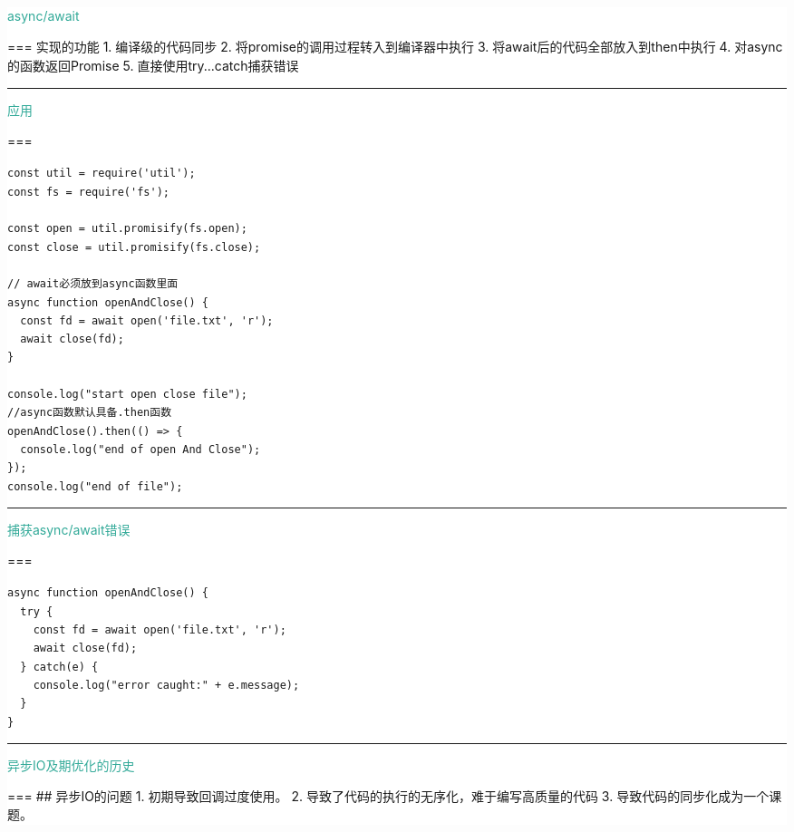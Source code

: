 <p style="color:#3A9;">async/await</p>
===
实现的功能
1. 编译级的代码同步
2. 将promise的调用过程转入到编译器中执行
3. 将await后的代码全部放入到then中执行
4. 对async的函数返回Promise
5. 直接使用try...catch捕获错误

---
<p style="color:#3A9;">应用</p>
===

```
const util = require('util');
const fs = require('fs');

const open = util.promisify(fs.open);
const close = util.promisify(fs.close);

// await必须放到async函数里面
async function openAndClose() {
  const fd = await open('file.txt', 'r');
  await close(fd);
}

console.log("start open close file");
//async函数默认具备.then函数
openAndClose().then(() => {
  console.log("end of open And Close");
});
console.log("end of file");
```

---
<p style="color:#3A9;">捕获async/await错误</p>
===

```
async function openAndClose() {
  try {
    const fd = await open('file.txt', 'r');
    await close(fd);
  } catch(e) {
    console.log("error caught:" + e.message);
  }
}
```

---
<p style="color:#3A9;">异步IO及期优化的历史</p>
===
## 异步IO的问题
1. 初期导致回调过度使用。
2. 导致了代码的执行的无序化，难于编写高质量的代码
3. 导致代码的同步化成为一个课题。

